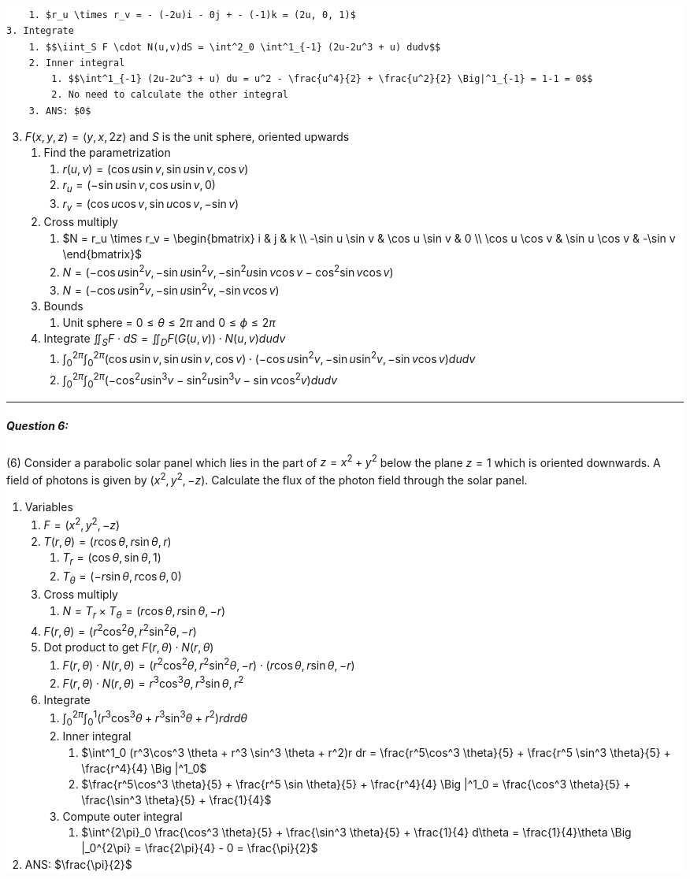 		1. $r_u \times r_v = - (-2u)i - 0j + - (-1)k = (2u, 0, 1)$ 
	3. Integrate
		1. $$\iint_S F \cdot N(u,v)dS = \int^2_0 \int^1_{-1} (2u-2u^3 + u) dudv$$
		2. Inner integral
			1. $$\int^1_{-1} (2u-2u^3 + u) du = u^2 - \frac{u^4}{2} + \frac{u^2}{2} \Big|^1_{-1} = 1-1 = 0$$
			2. No need to calculate the other integral
		3. ANS: $0$ 
3. $F(x,y,z) = \langle y, x, 2z \rangle$ and $S$ is the unit sphere, oriented upwards
	1. Find the parametrization
		1. $r(u,v) = (\cos u \sin v, \sin u \sin v, \cos v)$
		2. $r_u = (-\sin u \sin v, \cos u \sin v, 0)$
		3. $r_v = (\cos u \cos v, \sin u \cos v, -\sin v)$
	2. Cross multiply
		1. $N = r_u \times r_v = \begin{bmatrix} i & j & k \\ -\sin u \sin v &  \cos u \sin v &  0 \\ \cos u \cos v & \sin u \cos v & -\sin v \end{bmatrix}$ 
		2. $N = (-\cos u \sin ^2 v, -\sin u \sin^2 v, -\sin^2 u \sin v \cos v - \cos^2 \sin v \cos v)$
		3. $N = (-\cos u \sin ^2 v, -\sin u \sin^2 v, -\sin v \cos v)$ 
	3. Bounds
		1. Unit sphere = $0 \le \theta \le  2\pi$ and $0 \le \phi \le  2\pi$ 
	4. Integrate $\iint_S F \cdot dS = \iint_D F(G(u,v)) \cdot N(u,v) dudv$ 
		1. $\int_0^{2\pi} \int_0^{2\pi} (\cos u \sin v, \sin u \sin v, \cos v) \cdot (-\cos u \sin ^2 v, -\sin u \sin^2 v, -\sin v \cos v)dudv$
		2. $\int_0^{2\pi} \int_0^{2\pi} (-\cos^2 u \sin^3 v -\sin^2 u \sin^3 v -\sin v \cos^2 v)dudv$ 

----
##### Question 6: 
(6) Consider a parabolic solar panel which lies in the part of $z = x^2 + y^2$ below the plane $z = 1$ which is oriented downwards. A field of photons is given by $(x^2, y^2, -z)$. Calculate the flux of the photon field through the solar panel.

1. Variables
	1. $F = (x^2, y^2, -z)$
	2. $T(r, \theta) = (r \cos \theta, r \sin \theta, r)$ 
		1. $T_r = ( \cos \theta,  \sin \theta, 1)$
		2. $T_\theta = (-r \sin \theta, r \cos \theta, 0)$
	3. Cross multiply
		1. $N = T_r \times T_\theta = (r \cos \theta, r \sin \theta, -r)$ 
	4. $F(r, \theta) = (r^2 \cos^2 \theta, r^2 \sin^2 \theta, -r)$ 
	5. Dot product to get $F(r, \theta) \cdot N(r, \theta)$
		1. $F(r, \theta) \cdot N(r, \theta) = (r^2 \cos^2 \theta, r^2 \sin^2 \theta, -r) \cdot (r \cos \theta, r \sin \theta, -r)$ 
		2. $F(r, \theta) \cdot N(r, \theta) = r^3\cos^3 \theta, r^3 \sin \theta, r^2$ 
	6. Integrate
		1. $\int_0^{2\pi} \int^1_0 (r^3\cos^3 \theta + r^3 \sin^3 \theta + r^2)r drd\theta$
		2. Inner integral
			1. $\int^1_0 (r^3\cos^3 \theta + r^3 \sin^3 \theta + r^2)r dr = \frac{r^5\cos^3 \theta}{5} + \frac{r^5 \sin^3 \theta}{5} + \frac{r^4}{4} \Big |^1_0$  
			2. $\frac{r^5\cos^3 \theta}{5} + \frac{r^5 \sin \theta}{5} + \frac{r^4}{4} \Big |^1_0 = \frac{\cos^3 \theta}{5} + \frac{\sin^3 \theta}{5} + \frac{1}{4}$ 
		3. Compute outer integral
			1. $\int^{2\pi}_0 \frac{\cos^3 \theta}{5} + \frac{\sin^3 \theta}{5} + \frac{1}{4} d\theta = \frac{1}{4}\theta \Big |_0^{2\pi} = \frac{2\pi}{4} - 0 = \frac{\pi}{2}$
2. ANS: $\frac{\pi}{2}$   
